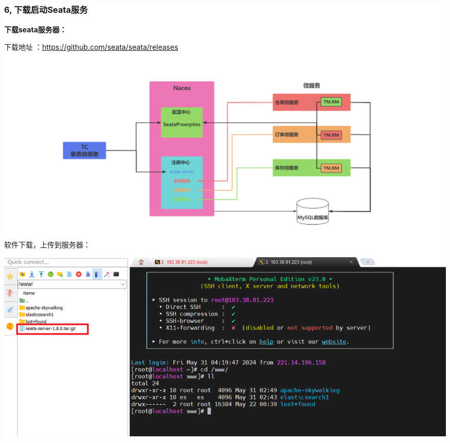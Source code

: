 



### 6, 下载启动Seata服务



**下载seata服务器：**

下载地址 ：<https://github.com/seata/seata/releases>



![1717332476205](./assets/1717332476205.png)



软件下载，上传到服务器：

![1717332603230](./assets/1717332603230.png)
